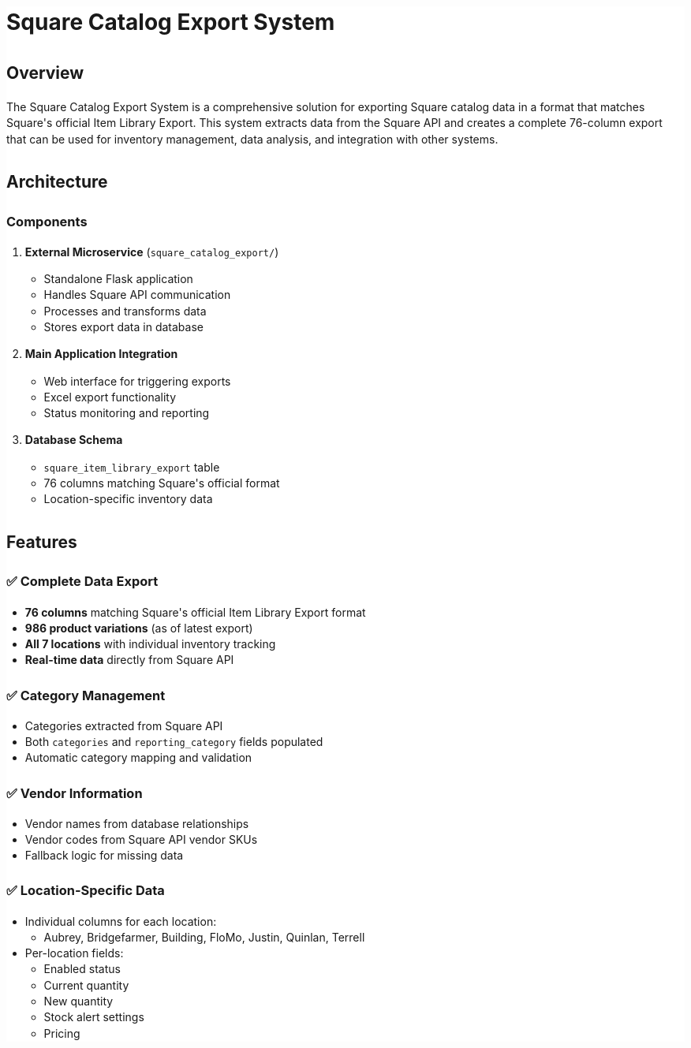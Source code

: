 # Square Catalog Export System

## Overview

The Square Catalog Export System is a comprehensive solution for exporting Square catalog data in a format that matches Square's official Item Library Export. This system extracts data from the Square API and creates a complete 76-column export that can be used for inventory management, data analysis, and integration with other systems.

## Architecture

### Components

1. **External Microservice** (`square_catalog_export/`)
   - Standalone Flask application
   - Handles Square API communication
   - Processes and transforms data
   - Stores export data in database

2. **Main Application Integration**
   - Web interface for triggering exports
   - Excel export functionality
   - Status monitoring and reporting

3. **Database Schema**
   - `square_item_library_export` table
   - 76 columns matching Square's official format
   - Location-specific inventory data

## Features

### ✅ Complete Data Export
- **76 columns** matching Square's official Item Library Export format
- **986 product variations** (as of latest export)
- **All 7 locations** with individual inventory tracking
- **Real-time data** directly from Square API

### ✅ Category Management
- Categories extracted from Square API
- Both `categories` and `reporting_category` fields populated
- Automatic category mapping and validation

### ✅ Vendor Information
- Vendor names from database relationships
- Vendor codes from Square API vendor SKUs
- Fallback logic for missing data

### ✅ Location-Specific Data
- Individual columns for each location:
  - Aubrey, Bridgefarmer, Building, FloMo, Justin, Quinlan, Terrell
- Per-location fields:
  - Enabled status
  - Current quantity
  - New quantity
  - Stock alert settings
  - Pricing
